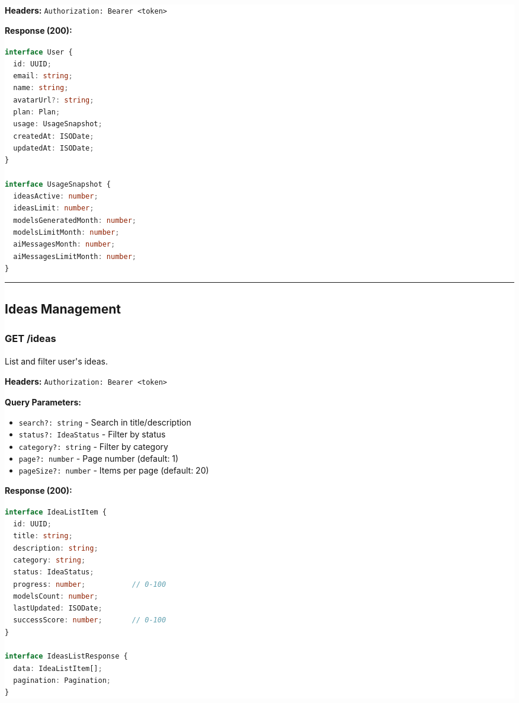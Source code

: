 **Headers:** `Authorization: Bearer <token>`

**Response (200):**
```typescript
interface User {
  id: UUID;
  email: string;
  name: string;
  avatarUrl?: string;
  plan: Plan;
  usage: UsageSnapshot;
  createdAt: ISODate;
  updatedAt: ISODate;
}

interface UsageSnapshot {
  ideasActive: number;
  ideasLimit: number;
  modelsGeneratedMonth: number;
  modelsLimitMonth: number;
  aiMessagesMonth: number;
  aiMessagesLimitMonth: number;
}
```

---

## Ideas Management

### GET /ideas
List and filter user's ideas.

**Headers:** `Authorization: Bearer <token>`

**Query Parameters:**
- `search?: string` - Search in title/description
- `status?: IdeaStatus` - Filter by status
- `category?: string` - Filter by category
- `page?: number` - Page number (default: 1)
- `pageSize?: number` - Items per page (default: 20)

**Response (200):**
```typescript
interface IdeaListItem {
  id: UUID;
  title: string;
  description: string;
  category: string;
  status: IdeaStatus;
  progress: number;           // 0-100
  modelsCount: number;
  lastUpdated: ISODate;
  successScore: number;       // 0-100
}

interface IdeasListResponse {
  data: IdeaListItem[];
  pagination: Pagination;
}
```
